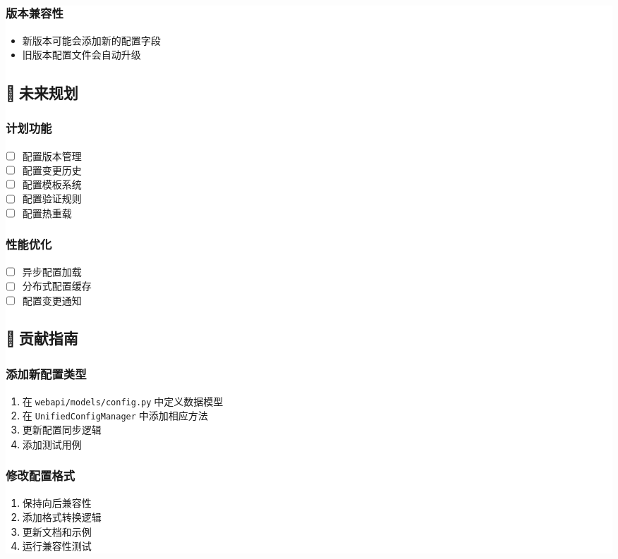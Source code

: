 ### 版本兼容性
- 新版本可能会添加新的配置字段
- 旧版本配置文件会自动升级

## 🔮 未来规划

### 计划功能
- [ ] 配置版本管理
- [ ] 配置变更历史
- [ ] 配置模板系统
- [ ] 配置验证规则
- [ ] 配置热重载

### 性能优化
- [ ] 异步配置加载
- [ ] 分布式配置缓存
- [ ] 配置变更通知

## 🤝 贡献指南

### 添加新配置类型
1. 在 `webapi/models/config.py` 中定义数据模型
2. 在 `UnifiedConfigManager` 中添加相应方法
3. 更新配置同步逻辑
4. 添加测试用例

### 修改配置格式
1. 保持向后兼容性
2. 添加格式转换逻辑
3. 更新文档和示例
4. 运行兼容性测试
